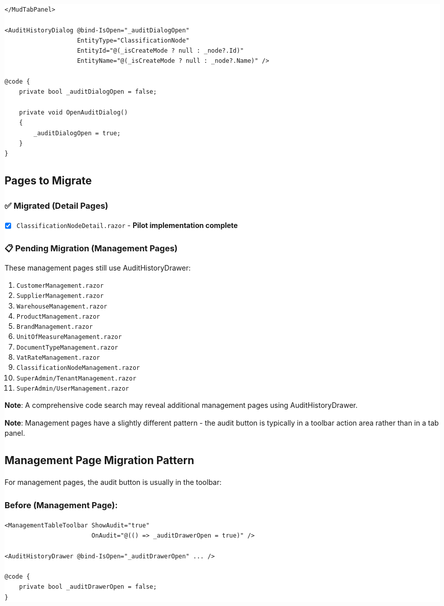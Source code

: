 ```razor
</MudTabPanel>

<AuditHistoryDialog @bind-IsOpen="_auditDialogOpen"
                    EntityType="ClassificationNode"
                    EntityId="@(_isCreateMode ? null : _node?.Id)"
                    EntityName="@(_isCreateMode ? null : _node?.Name)" />

@code {
    private bool _auditDialogOpen = false;
    
    private void OpenAuditDialog()
    {
        _auditDialogOpen = true;
    }
}
```

## Pages to Migrate

### ✅ Migrated (Detail Pages)
- [x] `ClassificationNodeDetail.razor` - **Pilot implementation complete**

### 📋 Pending Migration (Management Pages)

These management pages still use AuditHistoryDrawer:

1. `CustomerManagement.razor`
2. `SupplierManagement.razor`
3. `WarehouseManagement.razor`
4. `ProductManagement.razor`
5. `BrandManagement.razor`
6. `UnitOfMeasureManagement.razor`
7. `DocumentTypeManagement.razor`
8. `VatRateManagement.razor`
9. `ClassificationNodeManagement.razor`
10. `SuperAdmin/TenantManagement.razor`
11. `SuperAdmin/UserManagement.razor`

**Note**: A comprehensive code search may reveal additional management pages using AuditHistoryDrawer.

**Note**: Management pages have a slightly different pattern - the audit button is typically in a toolbar action area rather than in a tab panel.

## Management Page Migration Pattern

For management pages, the audit button is usually in the toolbar:

### Before (Management Page):
```razor
<ManagementTableToolbar ShowAudit="true"
                        OnAudit="@(() => _auditDrawerOpen = true)" />

<AuditHistoryDrawer @bind-IsOpen="_auditDrawerOpen" ... />

@code {
    private bool _auditDrawerOpen = false;
}
```

